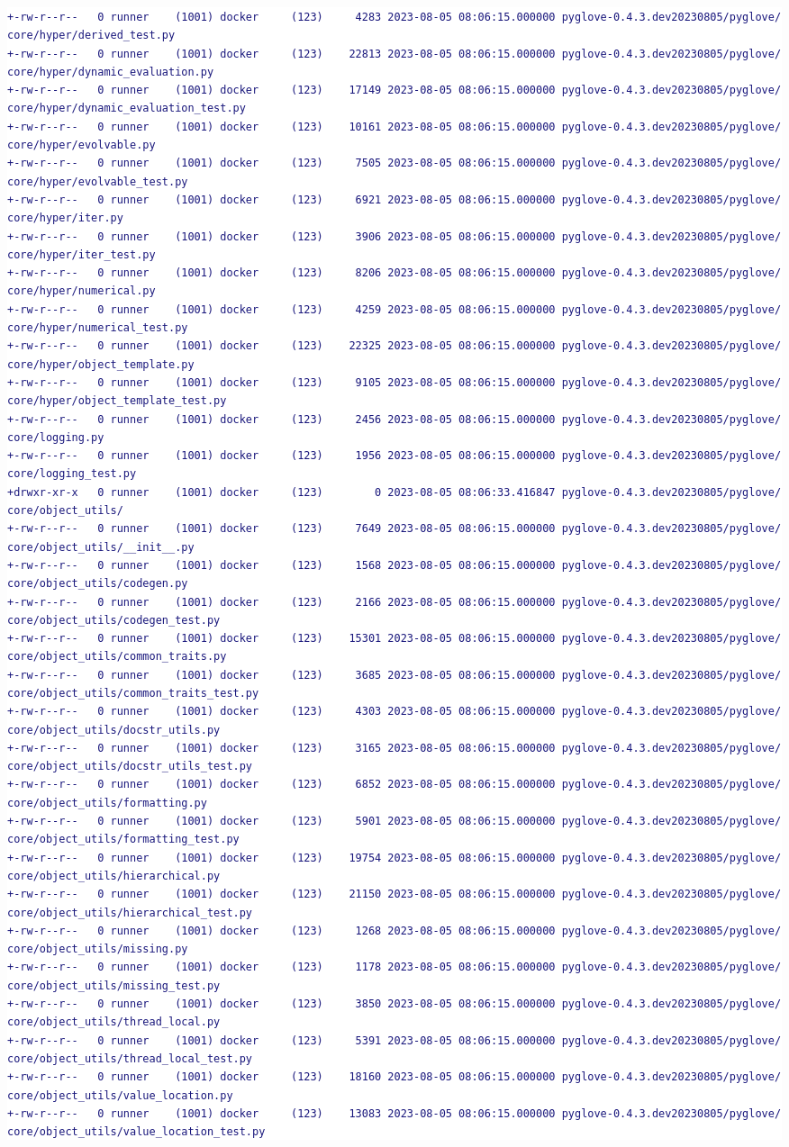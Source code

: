 ```diff
+-rw-r--r--   0 runner    (1001) docker     (123)     4283 2023-08-05 08:06:15.000000 pyglove-0.4.3.dev20230805/pyglove/core/hyper/derived_test.py
+-rw-r--r--   0 runner    (1001) docker     (123)    22813 2023-08-05 08:06:15.000000 pyglove-0.4.3.dev20230805/pyglove/core/hyper/dynamic_evaluation.py
+-rw-r--r--   0 runner    (1001) docker     (123)    17149 2023-08-05 08:06:15.000000 pyglove-0.4.3.dev20230805/pyglove/core/hyper/dynamic_evaluation_test.py
+-rw-r--r--   0 runner    (1001) docker     (123)    10161 2023-08-05 08:06:15.000000 pyglove-0.4.3.dev20230805/pyglove/core/hyper/evolvable.py
+-rw-r--r--   0 runner    (1001) docker     (123)     7505 2023-08-05 08:06:15.000000 pyglove-0.4.3.dev20230805/pyglove/core/hyper/evolvable_test.py
+-rw-r--r--   0 runner    (1001) docker     (123)     6921 2023-08-05 08:06:15.000000 pyglove-0.4.3.dev20230805/pyglove/core/hyper/iter.py
+-rw-r--r--   0 runner    (1001) docker     (123)     3906 2023-08-05 08:06:15.000000 pyglove-0.4.3.dev20230805/pyglove/core/hyper/iter_test.py
+-rw-r--r--   0 runner    (1001) docker     (123)     8206 2023-08-05 08:06:15.000000 pyglove-0.4.3.dev20230805/pyglove/core/hyper/numerical.py
+-rw-r--r--   0 runner    (1001) docker     (123)     4259 2023-08-05 08:06:15.000000 pyglove-0.4.3.dev20230805/pyglove/core/hyper/numerical_test.py
+-rw-r--r--   0 runner    (1001) docker     (123)    22325 2023-08-05 08:06:15.000000 pyglove-0.4.3.dev20230805/pyglove/core/hyper/object_template.py
+-rw-r--r--   0 runner    (1001) docker     (123)     9105 2023-08-05 08:06:15.000000 pyglove-0.4.3.dev20230805/pyglove/core/hyper/object_template_test.py
+-rw-r--r--   0 runner    (1001) docker     (123)     2456 2023-08-05 08:06:15.000000 pyglove-0.4.3.dev20230805/pyglove/core/logging.py
+-rw-r--r--   0 runner    (1001) docker     (123)     1956 2023-08-05 08:06:15.000000 pyglove-0.4.3.dev20230805/pyglove/core/logging_test.py
+drwxr-xr-x   0 runner    (1001) docker     (123)        0 2023-08-05 08:06:33.416847 pyglove-0.4.3.dev20230805/pyglove/core/object_utils/
+-rw-r--r--   0 runner    (1001) docker     (123)     7649 2023-08-05 08:06:15.000000 pyglove-0.4.3.dev20230805/pyglove/core/object_utils/__init__.py
+-rw-r--r--   0 runner    (1001) docker     (123)     1568 2023-08-05 08:06:15.000000 pyglove-0.4.3.dev20230805/pyglove/core/object_utils/codegen.py
+-rw-r--r--   0 runner    (1001) docker     (123)     2166 2023-08-05 08:06:15.000000 pyglove-0.4.3.dev20230805/pyglove/core/object_utils/codegen_test.py
+-rw-r--r--   0 runner    (1001) docker     (123)    15301 2023-08-05 08:06:15.000000 pyglove-0.4.3.dev20230805/pyglove/core/object_utils/common_traits.py
+-rw-r--r--   0 runner    (1001) docker     (123)     3685 2023-08-05 08:06:15.000000 pyglove-0.4.3.dev20230805/pyglove/core/object_utils/common_traits_test.py
+-rw-r--r--   0 runner    (1001) docker     (123)     4303 2023-08-05 08:06:15.000000 pyglove-0.4.3.dev20230805/pyglove/core/object_utils/docstr_utils.py
+-rw-r--r--   0 runner    (1001) docker     (123)     3165 2023-08-05 08:06:15.000000 pyglove-0.4.3.dev20230805/pyglove/core/object_utils/docstr_utils_test.py
+-rw-r--r--   0 runner    (1001) docker     (123)     6852 2023-08-05 08:06:15.000000 pyglove-0.4.3.dev20230805/pyglove/core/object_utils/formatting.py
+-rw-r--r--   0 runner    (1001) docker     (123)     5901 2023-08-05 08:06:15.000000 pyglove-0.4.3.dev20230805/pyglove/core/object_utils/formatting_test.py
+-rw-r--r--   0 runner    (1001) docker     (123)    19754 2023-08-05 08:06:15.000000 pyglove-0.4.3.dev20230805/pyglove/core/object_utils/hierarchical.py
+-rw-r--r--   0 runner    (1001) docker     (123)    21150 2023-08-05 08:06:15.000000 pyglove-0.4.3.dev20230805/pyglove/core/object_utils/hierarchical_test.py
+-rw-r--r--   0 runner    (1001) docker     (123)     1268 2023-08-05 08:06:15.000000 pyglove-0.4.3.dev20230805/pyglove/core/object_utils/missing.py
+-rw-r--r--   0 runner    (1001) docker     (123)     1178 2023-08-05 08:06:15.000000 pyglove-0.4.3.dev20230805/pyglove/core/object_utils/missing_test.py
+-rw-r--r--   0 runner    (1001) docker     (123)     3850 2023-08-05 08:06:15.000000 pyglove-0.4.3.dev20230805/pyglove/core/object_utils/thread_local.py
+-rw-r--r--   0 runner    (1001) docker     (123)     5391 2023-08-05 08:06:15.000000 pyglove-0.4.3.dev20230805/pyglove/core/object_utils/thread_local_test.py
+-rw-r--r--   0 runner    (1001) docker     (123)    18160 2023-08-05 08:06:15.000000 pyglove-0.4.3.dev20230805/pyglove/core/object_utils/value_location.py
+-rw-r--r--   0 runner    (1001) docker     (123)    13083 2023-08-05 08:06:15.000000 pyglove-0.4.3.dev20230805/pyglove/core/object_utils/value_location_test.py
```